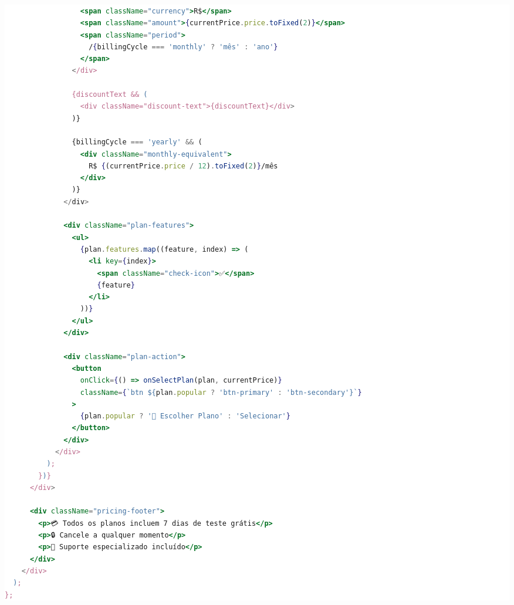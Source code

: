 ```jsx
                  <span className="currency">R$</span>
                  <span className="amount">{currentPrice.price.toFixed(2)}</span>
                  <span className="period">
                    /{billingCycle === 'monthly' ? 'mês' : 'ano'}
                  </span>
                </div>
                
                {discountText && (
                  <div className="discount-text">{discountText}</div>
                )}
                
                {billingCycle === 'yearly' && (
                  <div className="monthly-equivalent">
                    R$ {(currentPrice.price / 12).toFixed(2)}/mês
                  </div>
                )}
              </div>
              
              <div className="plan-features">
                <ul>
                  {plan.features.map((feature, index) => (
                    <li key={index}>
                      <span className="check-icon">✅</span>
                      {feature}
                    </li>
                  ))}
                </ul>
              </div>
              
              <div className="plan-action">
                <button 
                  onClick={() => onSelectPlan(plan, currentPrice)}
                  className={`btn ${plan.popular ? 'btn-primary' : 'btn-secondary'}`}
                >
                  {plan.popular ? '🎯 Escolher Plano' : 'Selecionar'}
                </button>
              </div>
            </div>
          );
        })}
      </div>
      
      <div className="pricing-footer">
        <p>💳 Todos os planos incluem 7 dias de teste grátis</p>
        <p>🔒 Cancele a qualquer momento</p>
        <p>💬 Suporte especializado incluído</p>
      </div>
    </div>
  );
};
```
